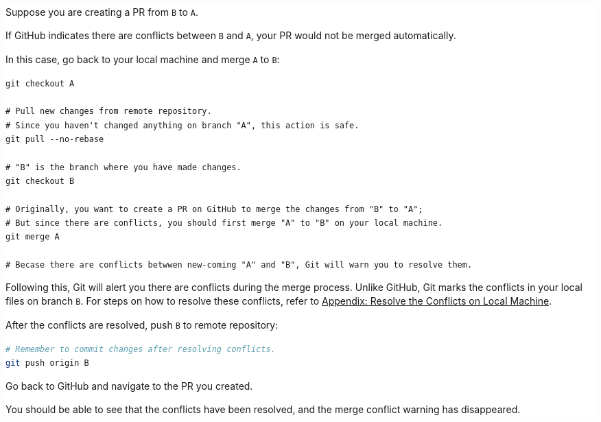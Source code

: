 Suppose you are creating a PR from `B` to `A`.

If GitHub indicates there are conflicts between `B` and `A`,  your PR would not be merged automatically.

In this case, go back to your local machine and merge `A` to `B`:

```
git checkout A

# Pull new changes from remote repository.
# Since you haven't changed anything on branch "A", this action is safe.
git pull --no-rebase

# "B" is the branch where you have made changes.
git checkout B

# Originally, you want to create a PR on GitHub to merge the changes from "B" to "A";
# But since there are conflicts, you should first merge "A" to "B" on your local machine.
git merge A

# Becase there are conflicts betwwen new-coming "A" and "B", Git will warn you to resolve them.
```

Following this, Git will alert you there are conflicts during the merge process. Unlike GitHub, Git marks the conflicts in your local files on branch `B`. For steps on how to resolve these conflicts, refer to [Appendix: Resolve the Conflicts on Local Machine](#resolve-the-conflicts-on-local-machine).

After the conflicts are resolved, push `B` to remote repository:

```bash
# Remember to commit changes after resolving conflicts.
git push origin B
```

Go back to GitHub and navigate to the PR you created. 

You should be able to see that the conflicts have been resolved, and the merge conflict warning has disappeared. 


